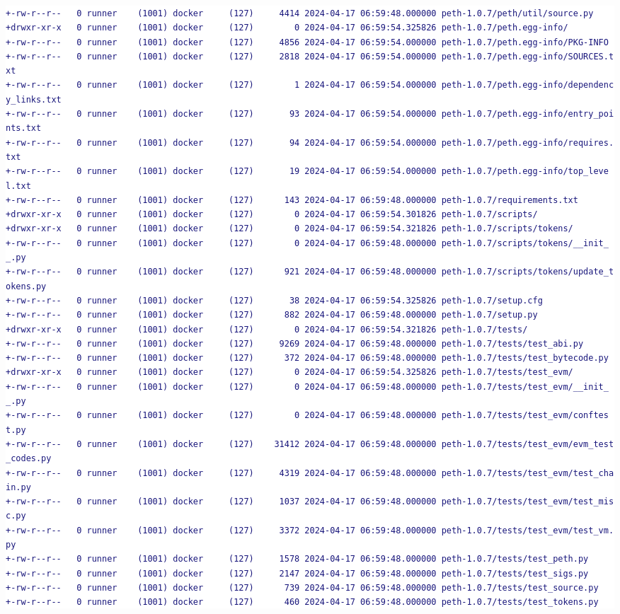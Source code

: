 ```diff
+-rw-r--r--   0 runner    (1001) docker     (127)     4414 2024-04-17 06:59:48.000000 peth-1.0.7/peth/util/source.py
+drwxr-xr-x   0 runner    (1001) docker     (127)        0 2024-04-17 06:59:54.325826 peth-1.0.7/peth.egg-info/
+-rw-r--r--   0 runner    (1001) docker     (127)     4856 2024-04-17 06:59:54.000000 peth-1.0.7/peth.egg-info/PKG-INFO
+-rw-r--r--   0 runner    (1001) docker     (127)     2818 2024-04-17 06:59:54.000000 peth-1.0.7/peth.egg-info/SOURCES.txt
+-rw-r--r--   0 runner    (1001) docker     (127)        1 2024-04-17 06:59:54.000000 peth-1.0.7/peth.egg-info/dependency_links.txt
+-rw-r--r--   0 runner    (1001) docker     (127)       93 2024-04-17 06:59:54.000000 peth-1.0.7/peth.egg-info/entry_points.txt
+-rw-r--r--   0 runner    (1001) docker     (127)       94 2024-04-17 06:59:54.000000 peth-1.0.7/peth.egg-info/requires.txt
+-rw-r--r--   0 runner    (1001) docker     (127)       19 2024-04-17 06:59:54.000000 peth-1.0.7/peth.egg-info/top_level.txt
+-rw-r--r--   0 runner    (1001) docker     (127)      143 2024-04-17 06:59:48.000000 peth-1.0.7/requirements.txt
+drwxr-xr-x   0 runner    (1001) docker     (127)        0 2024-04-17 06:59:54.301826 peth-1.0.7/scripts/
+drwxr-xr-x   0 runner    (1001) docker     (127)        0 2024-04-17 06:59:54.321826 peth-1.0.7/scripts/tokens/
+-rw-r--r--   0 runner    (1001) docker     (127)        0 2024-04-17 06:59:48.000000 peth-1.0.7/scripts/tokens/__init__.py
+-rw-r--r--   0 runner    (1001) docker     (127)      921 2024-04-17 06:59:48.000000 peth-1.0.7/scripts/tokens/update_tokens.py
+-rw-r--r--   0 runner    (1001) docker     (127)       38 2024-04-17 06:59:54.325826 peth-1.0.7/setup.cfg
+-rw-r--r--   0 runner    (1001) docker     (127)      882 2024-04-17 06:59:48.000000 peth-1.0.7/setup.py
+drwxr-xr-x   0 runner    (1001) docker     (127)        0 2024-04-17 06:59:54.321826 peth-1.0.7/tests/
+-rw-r--r--   0 runner    (1001) docker     (127)     9269 2024-04-17 06:59:48.000000 peth-1.0.7/tests/test_abi.py
+-rw-r--r--   0 runner    (1001) docker     (127)      372 2024-04-17 06:59:48.000000 peth-1.0.7/tests/test_bytecode.py
+drwxr-xr-x   0 runner    (1001) docker     (127)        0 2024-04-17 06:59:54.325826 peth-1.0.7/tests/test_evm/
+-rw-r--r--   0 runner    (1001) docker     (127)        0 2024-04-17 06:59:48.000000 peth-1.0.7/tests/test_evm/__init__.py
+-rw-r--r--   0 runner    (1001) docker     (127)        0 2024-04-17 06:59:48.000000 peth-1.0.7/tests/test_evm/conftest.py
+-rw-r--r--   0 runner    (1001) docker     (127)    31412 2024-04-17 06:59:48.000000 peth-1.0.7/tests/test_evm/evm_test_codes.py
+-rw-r--r--   0 runner    (1001) docker     (127)     4319 2024-04-17 06:59:48.000000 peth-1.0.7/tests/test_evm/test_chain.py
+-rw-r--r--   0 runner    (1001) docker     (127)     1037 2024-04-17 06:59:48.000000 peth-1.0.7/tests/test_evm/test_misc.py
+-rw-r--r--   0 runner    (1001) docker     (127)     3372 2024-04-17 06:59:48.000000 peth-1.0.7/tests/test_evm/test_vm.py
+-rw-r--r--   0 runner    (1001) docker     (127)     1578 2024-04-17 06:59:48.000000 peth-1.0.7/tests/test_peth.py
+-rw-r--r--   0 runner    (1001) docker     (127)     2147 2024-04-17 06:59:48.000000 peth-1.0.7/tests/test_sigs.py
+-rw-r--r--   0 runner    (1001) docker     (127)      739 2024-04-17 06:59:48.000000 peth-1.0.7/tests/test_source.py
+-rw-r--r--   0 runner    (1001) docker     (127)      460 2024-04-17 06:59:48.000000 peth-1.0.7/tests/test_tokens.py
```
